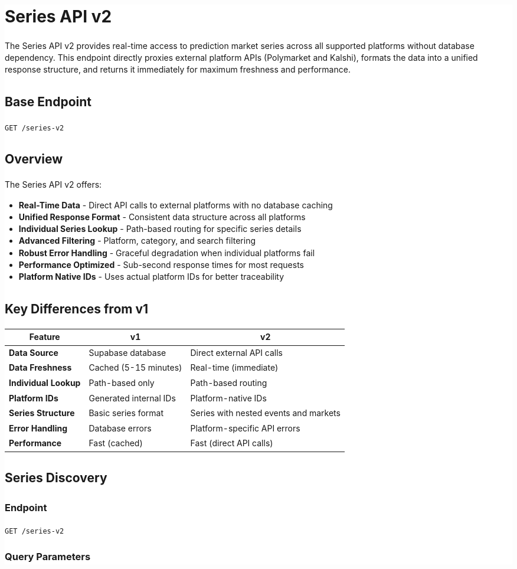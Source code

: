 # Series API v2

The Series API v2 provides real-time access to prediction market series across all supported platforms without database dependency. This endpoint directly proxies external platform APIs (Polymarket and Kalshi), formats the data into a unified response structure, and returns it immediately for maximum freshness and performance.

## Base Endpoint

```
GET /series-v2
```

## Overview

The Series API v2 offers:
- **Real-Time Data** - Direct API calls to external platforms with no database caching
- **Unified Response Format** - Consistent data structure across all platforms
- **Individual Series Lookup** - Path-based routing for specific series details
- **Advanced Filtering** - Platform, category, and search filtering
- **Robust Error Handling** - Graceful degradation when individual platforms fail
- **Performance Optimized** - Sub-second response times for most requests
- **Platform Native IDs** - Uses actual platform IDs for better traceability

## Key Differences from v1

| Feature | v1 | v2 |
|---------|----|----|
| **Data Source** | Supabase database | Direct external API calls |
| **Data Freshness** | Cached (5-15 minutes) | Real-time (immediate) |
| **Individual Lookup** | Path-based only | Path-based routing |
| **Platform IDs** | Generated internal IDs | Platform-native IDs |
| **Series Structure** | Basic series format | Series with nested events and markets |
| **Error Handling** | Database errors | Platform-specific API errors |
| **Performance** | Fast (cached) | Fast (direct API calls) |

## Series Discovery

### Endpoint

```
GET /series-v2
```

### Query Parameters
